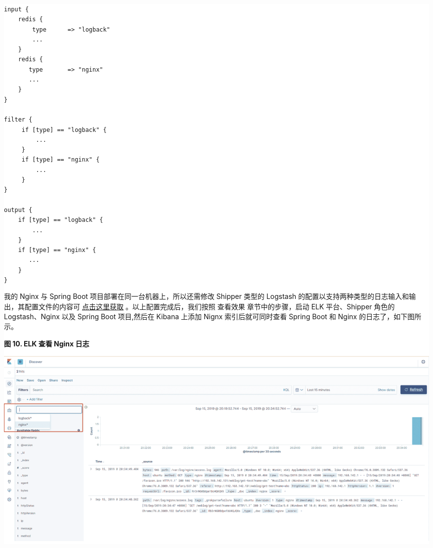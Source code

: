 ```
input {
    redis {
        type      => "logback"
        ...
    }
    redis {
       type       => "nginx"
       ...
    }
}

filter {
     if [type] == "logback" {
         ...
     }
     if [type] == "nginx" {
         ...
     }
}

output {
    if [type] == "logback" {
        ...
    }
    if [type] == "nginx" {
       ...
    }
} 
```

我的 Nginx 与 Spring Boot 项目部署在同一台机器上，所以还需修改 Shipper 类型的 Logstash 的配置以支持两种类型的日志输入和输出，其配置文件的内容可 [点击这里获取](https://github.com/ganchaoyang/spring-tutorial/tree/master/sb-elk-start) 。以上配置完成后，我们按照 查看效果 章节中的步骤，启动 ELK 平台、Shipper 角色的 Logstash、Nginx 以及 Spring Boot 项目,然后在 Kibana 上添加 Nignx 索引后就可同时查看 Spring Boot 和 Nginx 的日志了，如下图所示。

**图 10\. ELK 查看 Nginx 日志**

![图 10\. ELK 查看 Nginx 日志](img/927c4e99378b5a227c484e4f0dacf61f.png)
